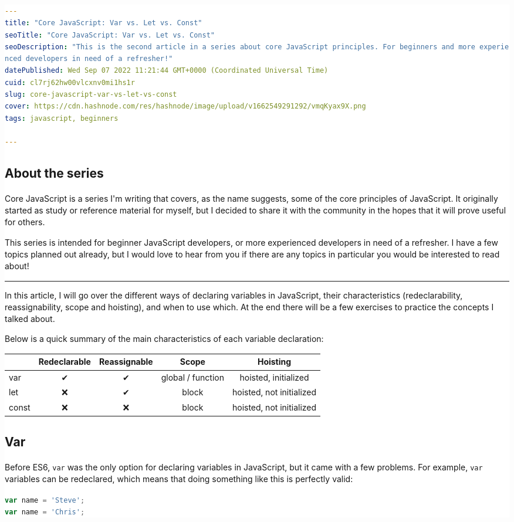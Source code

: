 ```yaml
---
title: "Core JavaScript: Var vs. Let vs. Const"
seoTitle: "Core JavaScript: Var vs. Let vs. Const"
seoDescription: "This is the second article in a series about core JavaScript principles. For beginners and more experienced developers in need of a refresher!"
datePublished: Wed Sep 07 2022 11:21:44 GMT+0000 (Coordinated Universal Time)
cuid: cl7rj62hw00vlcxnv0mi1hs1r
slug: core-javascript-var-vs-let-vs-const
cover: https://cdn.hashnode.com/res/hashnode/image/upload/v1662549291292/vmqKyax9X.png
tags: javascript, beginners

---
```


## About the series

Core JavaScript is a series I'm writing that covers, as the name suggests, some of the core principles of JavaScript. It originally started as study or reference material for myself, but I decided to share it with the community in the hopes that it will prove useful for others. 

This series is intended for beginner JavaScript developers, or more experienced developers in need of a refresher. I have a few topics planned out already, but I would love to hear from you if there are any topics in particular you would be interested to read about!

---

In this article, I will go over the different ways of declaring variables in JavaScript, their characteristics (redeclarability, reassignability, scope and hoisting), and when to use which. At the end there will be a few exercises to practice the concepts I talked about.

Below is a quick summary of the main characteristics of each variable declaration:

|       | Redeclarable | Reassignable |       Scope       |         Hoisting         |
| ----- | :----------: | :----------: | :---------------: | :----------------------: |
| var   |      ✔       |      ✔       | global / function |   hoisted, initialized   |
| let   |      ❌       |      ✔       |       block       | hoisted, not initialized |
| const |      ❌       |      ❌       |       block       | hoisted, not initialized |



## Var

Before ES6, `var` was the only option for declaring variables in JavaScript, but it came with a few problems. For example, `var` variables can be redeclared, which means that doing something like this is perfectly valid:



```js
var name = 'Steve';
var name = 'Chris';
```
